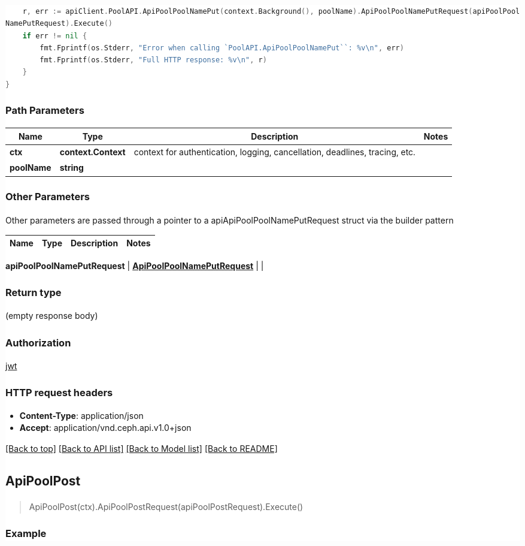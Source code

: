 ```go
	r, err := apiClient.PoolAPI.ApiPoolPoolNamePut(context.Background(), poolName).ApiPoolPoolNamePutRequest(apiPoolPoolNamePutRequest).Execute()
	if err != nil {
		fmt.Fprintf(os.Stderr, "Error when calling `PoolAPI.ApiPoolPoolNamePut``: %v\n", err)
		fmt.Fprintf(os.Stderr, "Full HTTP response: %v\n", r)
	}
}
```

### Path Parameters


Name | Type | Description  | Notes
------------- | ------------- | ------------- | -------------
**ctx** | **context.Context** | context for authentication, logging, cancellation, deadlines, tracing, etc.
**poolName** | **string** |  | 

### Other Parameters

Other parameters are passed through a pointer to a apiApiPoolPoolNamePutRequest struct via the builder pattern


Name | Type | Description  | Notes
------------- | ------------- | ------------- | -------------

 **apiPoolPoolNamePutRequest** | [**ApiPoolPoolNamePutRequest**](ApiPoolPoolNamePutRequest.md) |  | 

### Return type

 (empty response body)

### Authorization

[jwt](../README.md#jwt)

### HTTP request headers

- **Content-Type**: application/json
- **Accept**: application/vnd.ceph.api.v1.0+json

[[Back to top]](#) [[Back to API list]](../README.md#documentation-for-api-endpoints)
[[Back to Model list]](../README.md#documentation-for-models)
[[Back to README]](../README.md)


## ApiPoolPost

> ApiPoolPost(ctx).ApiPoolPostRequest(apiPoolPostRequest).Execute()



### Example
